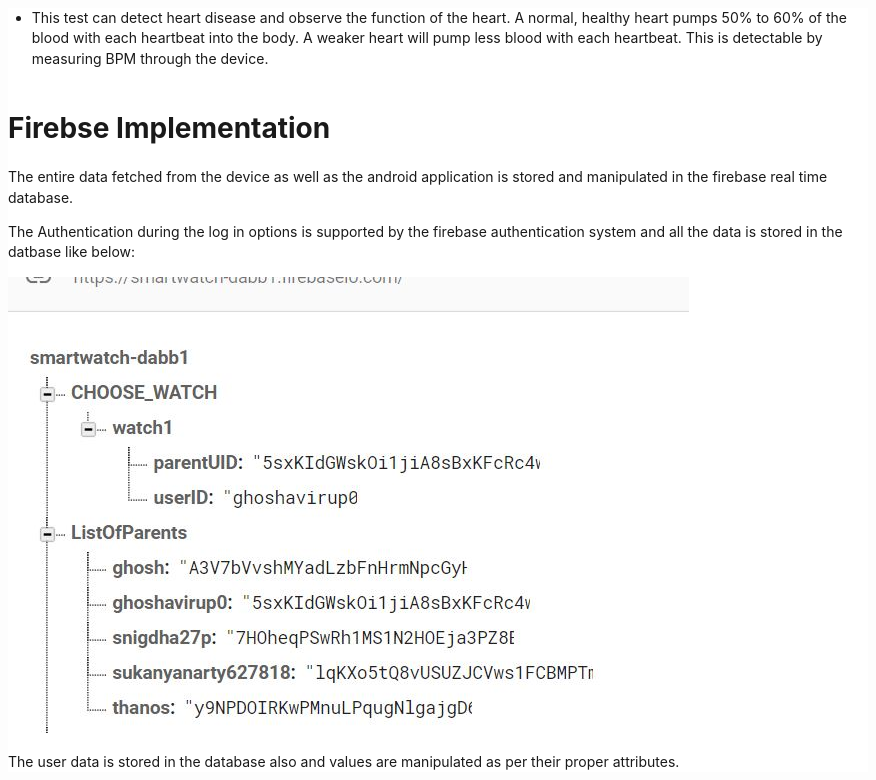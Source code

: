   * This test can detect heart disease and observe the function of the heart. A normal, healthy heart pumps 50% to 60% of the blood 
     with each heartbeat into the body. A weaker heart will pump less blood with each heartbeat. This is detectable by measuring BPM 
     through the device.
     
   # Firebse Implementation
   
   The entire data fetched from the device as well as the android application is stored and manipulated in the firebase real time database. 
   
   The Authentication during the log in options is supported by the firebase authentication system and all the data is stored in the datbase like below:
   
   <img src="images/firebase%202.JPG">
   
   The user data is stored in the database also and values are manipulated as per their proper attributes.
   